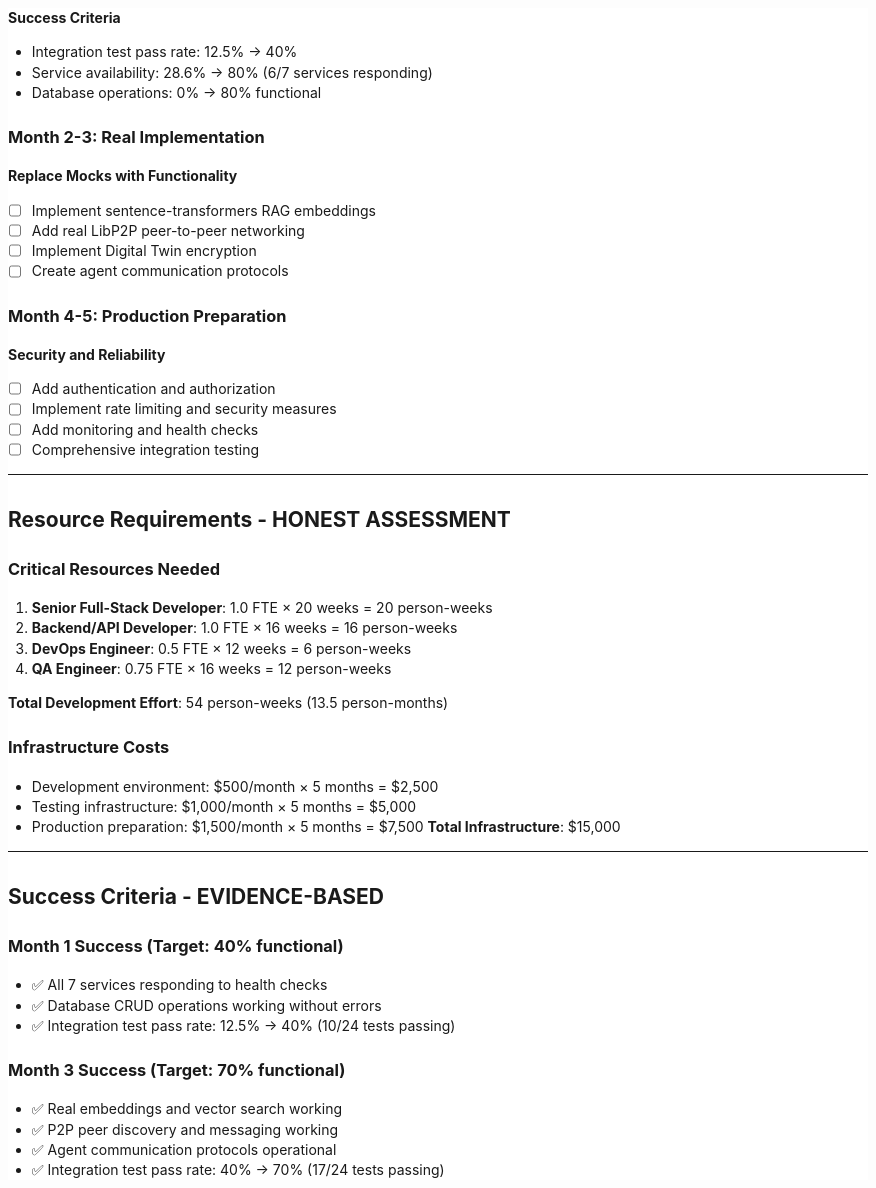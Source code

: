 **Success Criteria**
- Integration test pass rate: 12.5% → 40%
- Service availability: 28.6% → 80% (6/7 services responding)
- Database operations: 0% → 80% functional

### Month 2-3: Real Implementation
**Replace Mocks with Functionality**
- [ ] Implement sentence-transformers RAG embeddings
- [ ] Add real LibP2P peer-to-peer networking
- [ ] Implement Digital Twin encryption
- [ ] Create agent communication protocols

### Month 4-5: Production Preparation
**Security and Reliability**
- [ ] Add authentication and authorization
- [ ] Implement rate limiting and security measures
- [ ] Add monitoring and health checks
- [ ] Comprehensive integration testing

---

## Resource Requirements - HONEST ASSESSMENT

### Critical Resources Needed
1. **Senior Full-Stack Developer**: 1.0 FTE × 20 weeks = 20 person-weeks
2. **Backend/API Developer**: 1.0 FTE × 16 weeks = 16 person-weeks  
3. **DevOps Engineer**: 0.5 FTE × 12 weeks = 6 person-weeks
4. **QA Engineer**: 0.75 FTE × 16 weeks = 12 person-weeks

**Total Development Effort**: 54 person-weeks (13.5 person-months)

### Infrastructure Costs
- Development environment: $500/month × 5 months = $2,500
- Testing infrastructure: $1,000/month × 5 months = $5,000
- Production preparation: $1,500/month × 5 months = $7,500
**Total Infrastructure**: $15,000

---

## Success Criteria - EVIDENCE-BASED

### Month 1 Success (Target: 40% functional)
- ✅ All 7 services responding to health checks
- ✅ Database CRUD operations working without errors
- ✅ Integration test pass rate: 12.5% → 40% (10/24 tests passing)

### Month 3 Success (Target: 70% functional)  
- ✅ Real embeddings and vector search working
- ✅ P2P peer discovery and messaging working
- ✅ Agent communication protocols operational
- ✅ Integration test pass rate: 40% → 70% (17/24 tests passing)
